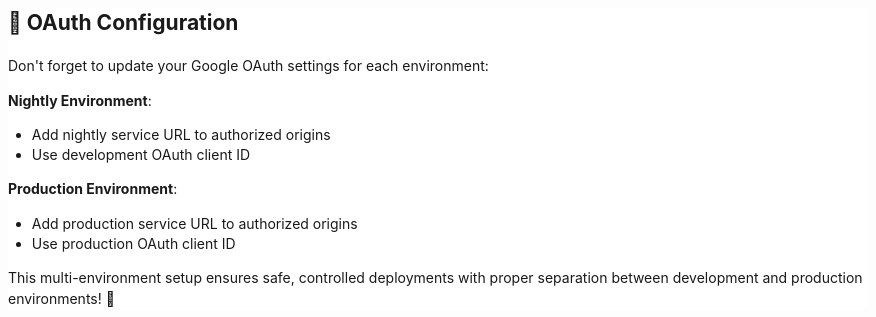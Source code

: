 ## 📝 OAuth Configuration

Don't forget to update your Google OAuth settings for each environment:

**Nightly Environment**:
- Add nightly service URL to authorized origins
- Use development OAuth client ID

**Production Environment**:
- Add production service URL to authorized origins  
- Use production OAuth client ID

This multi-environment setup ensures safe, controlled deployments with proper separation between development and production environments! 🎉
